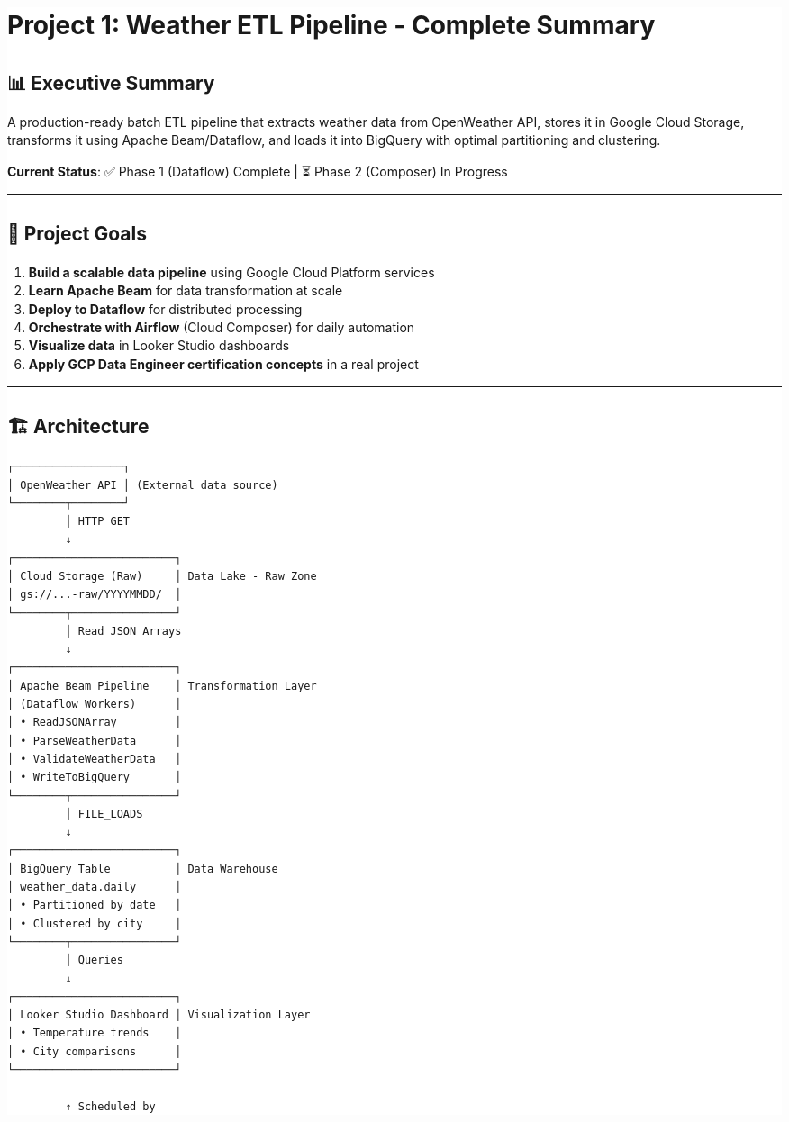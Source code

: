 # Project 1: Weather ETL Pipeline - Complete Summary

## 📊 Executive Summary

A production-ready batch ETL pipeline that extracts weather data from OpenWeather API, stores it in Google Cloud Storage, transforms it using Apache Beam/Dataflow, and loads it into BigQuery with optimal partitioning and clustering.

**Current Status**: ✅ Phase 1 (Dataflow) Complete | ⏳ Phase 2 (Composer) In Progress

---

## 🎯 Project Goals

1. **Build a scalable data pipeline** using Google Cloud Platform services
2. **Learn Apache Beam** for data transformation at scale
3. **Deploy to Dataflow** for distributed processing
4. **Orchestrate with Airflow** (Cloud Composer) for daily automation
5. **Visualize data** in Looker Studio dashboards
6. **Apply GCP Data Engineer certification concepts** in a real project

---

## 🏗️ Architecture

```
┌─────────────────┐
│ OpenWeather API │ (External data source)
└────────┬────────┘
         │ HTTP GET
         ↓
┌─────────────────────────┐
│ Cloud Storage (Raw)     │ Data Lake - Raw Zone
│ gs://...-raw/YYYYMMDD/  │
└────────┬────────────────┘
         │ Read JSON Arrays
         ↓
┌─────────────────────────┐
│ Apache Beam Pipeline    │ Transformation Layer
│ (Dataflow Workers)      │
│ • ReadJSONArray         │
│ • ParseWeatherData      │
│ • ValidateWeatherData   │
│ • WriteToBigQuery       │
└────────┬────────────────┘
         │ FILE_LOADS
         ↓
┌─────────────────────────┐
│ BigQuery Table          │ Data Warehouse
│ weather_data.daily      │
│ • Partitioned by date   │
│ • Clustered by city     │
└────────┬────────────────┘
         │ Queries
         ↓
┌─────────────────────────┐
│ Looker Studio Dashboard │ Visualization Layer
│ • Temperature trends    │
│ • City comparisons      │
└─────────────────────────┘

         ↑ Scheduled by
```